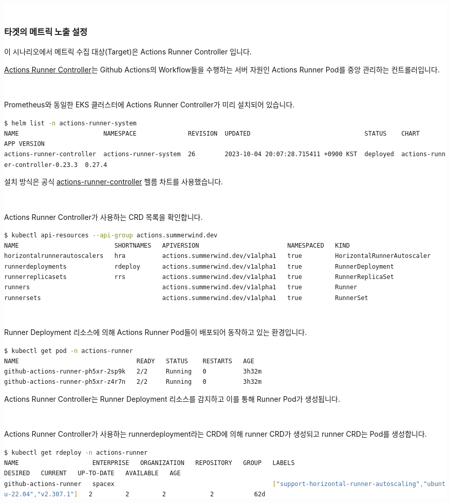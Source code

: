 &nbsp;

### 타겟의 메트릭 노출 설정

이 시나리오에서 메트릭 수집 대상(Target)은 Actions Runner Controller 입니다.

[Actions Runner Controller](/blog/k8s/actions-runner-admin-guide/)는 Github Actions의 Workflow들을 수행하는 서버 자원인 Actions Runner Pod를 중앙 관리하는 컨트롤러입니다.

&nbsp;

Prometheus와 동일한 EKS 클러스터에 Actions Runner Controller가 미리 설치되어 있습니다.

```bash
$ helm list -n actions-runner-system
NAME                       NAMESPACE              REVISION  UPDATED                               STATUS    CHART                             APP VERSION
actions-runner-controller  actions-runner-system  26        2023-10-04 20:07:28.715411 +0900 KST  deployed  actions-runner-controller-0.23.3  0.27.4
```

설치 방식은 공식 [actions-runner-controller](https://github.com/actions/actions-runner-controller/tree/master/charts/actions-runner-controller) 헬름 차트를 사용했습니다.

&nbsp;

Actions Runner Controller가 사용하는 CRD 목록을 확인합니다.

```bash
$ kubectl api-resources --api-group actions.summerwind.dev
NAME                          SHORTNAMES   APIVERSION                        NAMESPACED   KIND
horizontalrunnerautoscalers   hra          actions.summerwind.dev/v1alpha1   true         HorizontalRunnerAutoscaler
runnerdeployments             rdeploy      actions.summerwind.dev/v1alpha1   true         RunnerDeployment
runnerreplicasets             rrs          actions.summerwind.dev/v1alpha1   true         RunnerReplicaSet
runners                                    actions.summerwind.dev/v1alpha1   true         Runner
runnersets                                 actions.summerwind.dev/v1alpha1   true         RunnerSet
```

&nbsp;

Runner Deployment 리소스에 의해 Actions Runner Pod들이 배포되어 동작하고 있는 환경입니다.

```bash
$ kubectl get pod -n actions-runner
NAME                                READY   STATUS    RESTARTS   AGE
github-actions-runner-ph5xr-2sp9k   2/2     Running   0          3h32m
github-actions-runner-ph5xr-z4r7n   2/2     Running   0          3h32m
```

Actions Runner Controller는 Runner Deployment 리소스를 감지하고 이를 통해 Runner Pod가 생성됩니다.

&nbsp;

Actions Runner Controller가 사용하는 runnerdeployment라는 CRD에 의해 runner CRD가 생성되고 runner CRD는 Pod를 생성합니다.

```bash
$ kubectl get rdeploy -n actions-runner
NAME                    ENTERPRISE   ORGANIZATION   REPOSITORY   GROUP   LABELS                                                                DESIRED   CURRENT   UP-TO-DATE   AVAILABLE   AGE
github-actions-runner   spacex                                           ["support-horizontal-runner-autoscaling","ubuntu-22.04","v2.307.1"]   2         2         2            2           62d
```
